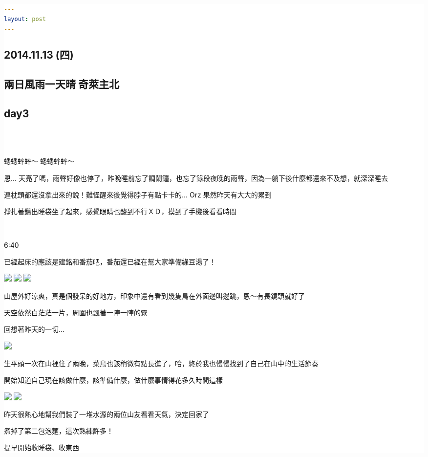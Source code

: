 ```yaml
---
layout: post
---
```


2014.11.13 (四)
---

兩日風雨一天晴 奇萊主北
---

day3
---

<br>
<br>

蟋蟋蟀蟀～ 蟋蟋蟀蟀～

恩... 天亮了嗎，雨聲好像也停了，昨晚睡前忘了調鬧鐘，也忘了錄段夜晚的雨聲，因為一躺下後什麼都還來不及想，就深深睡去

連枕頭都還沒拿出來的說！難怪醒來後覺得脖子有點卡卡的... Orz 果然昨天有大大的累到

掙扎著鑽出睡袋坐了起來，感覺眼睛也酸到不行ＸＤ，摸到了手機後看看時間

<br>

6:40

已經起床的應該是建銘和番茄吧，番茄還已經在幫大家準備綠豆湯了！

<img src="{{site.url}}/img/2014-11-18/2.jpg" height="500px">
<img src="{{site.url}}/img/2014-11-18/3.jpg" height="500px">
<img src="{{site.url}}/img/2014-11-18/4.jpg" height="500px">

山屋外好涼爽，真是個發呆的好地方，印象中還有看到幾隻鳥在外面邊叫邊跳，恩～有長鏡頭就好了

天空依然白茫茫一片，周圍也飄著一陣一陣的霧

回想著昨天的一切...

<img src="{{site.url}}/img/2014-11-18/1.jpg" width="100%">

生平頭一次在山裡住了兩晚，菜鳥也該稍微有點長進了，哈，終於我也慢慢找到了自己在山中的生活節奏

開始知道自己現在該做什麼，該準備什麼，做什麼事情得花多久時間這樣

<img src="{{site.url}}/img/2014-11-18/5.jpg" height="400px">
<img src="{{site.url}}/img/2014-11-18/6.jpg" height="400px">

昨天很熱心地幫我們裝了一堆水源的兩位山友看看天氣，決定回家了

煮掉了第二包泡麵，這次熟練許多！

提早開始收睡袋、收東西
